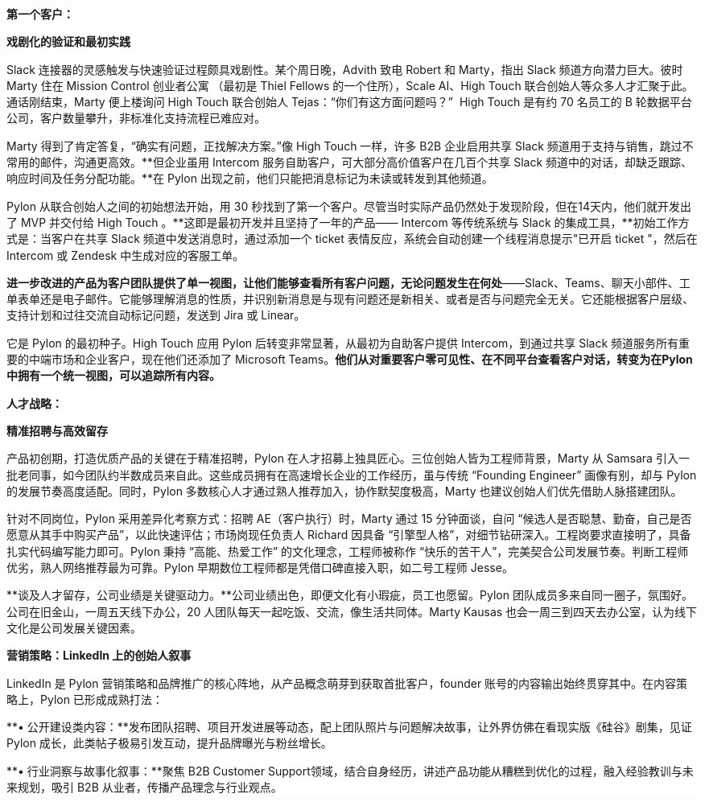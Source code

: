 
**第一个客户：**

**戏剧化的验证和最初实践**

  

Slack 连接器的灵感触发与快速验证过程颇具戏剧性。某个周日晚，Advith 致电 Robert 和 Marty，指出 Slack 频道方向潜力巨大。彼时 Marty 住在 Mission Control 创业者公寓 （最初是 Thiel Fellows 的一个住所），Scale AI、High Touch 联合创始人等众多人才汇聚于此。通话刚结束，Marty 便上楼询问 High Touch 联合创始人 Tejas：“你们有这方面问题吗？”  High Touch 是有约 70 名员工的 B 轮数据平台公司，客户数量攀升，非标准化支持流程已难应对。

  

Marty 得到了肯定答复，“确实有问题，正找解决方案。”像 High Touch 一样，许多 B2B 企业启用共享 Slack 频道用于支持与销售，跳过不常用的邮件，沟通更高效。**但企业虽用 Intercom 服务自助客户，可大部分高价值客户在几百个共享 Slack 频道中的对话，却缺乏跟踪、响应时间及任务分配功能。**在 Pylon 出现之前，他们只能把消息标记为未读或转发到其他频道。

  

Pylon 从联合创始人之间的初始想法开始，用 30 秒找到了第一个客户。尽管当时实际产品仍然处于发现阶段，但在14天内，他们就开发出了 MVP 并交付给 High Touch 。**这即是最初开发并且坚持了一年的产品—— Intercom 等传统系统与 Slack 的集成工具，**初始工作方式是：当客户在共享 Slack 频道中发送消息时，通过添加一个 ticket 表情反应，系统会自动创建一个线程消息提示"已开启 ticket "，然后在 Intercom 或 Zendesk 中生成对应的客服工单。

  

**进一步改进的产品为客户团队提供了单一视图，让他们能够查看所有客户问题，无论问题发生在何处**——Slack、Teams、聊天小部件、工单表单还是电子邮件。它能够理解消息的性质，并识别新消息是与现有问题还是新相关、或者是否与问题完全无关。它还能根据客户层级、支持计划和过往交流自动标记问题，发送到 Jira 或 Linear。

  

它是 Pylon 的最初种子。High Touch 应用 Pylon 后转变非常显著，从最初为自助客户提供 Intercom，到通过共享 Slack 频道服务所有重要的中端市场和企业客户，现在他们还添加了 Microsoft Teams。**他们从对重要客户零可见性、在不同平台查看客户对话，转变为在Pylon中拥有一个统一视图，可以追踪所有内容。**

  

**人才战略：**

**精准招聘与高效留存**

  

产品初创期，打造优质产品的关键在于精准招聘，Pylon 在人才招募上独具匠心。三位创始人皆为工程师背景，Marty 从 Samsara 引入一批老同事，如今团队约半数成员来自此。这些成员拥有在高速增长企业的工作经历，虽与传统 “Founding Engineer” 画像有别，却与 Pylon 的发展节奏高度适配。同时，Pylon 多数核心人才通过熟人推荐加入，协作默契度极高，Marty 也建议创始人们优先借助人脉搭建团队。

  

针对不同岗位，Pylon 采用差异化考察方式：招聘 AE（客户执行）时，Marty 通过 15 分钟面谈，自问 “候选人是否聪慧、勤奋，自己是否愿意从其手中购买产品”，以此快速评估；市场岗现任负责人 Richard 因具备 “引擎型人格”，对细节钻研深入。工程岗要求直接明了，具备扎实代码编写能力即可。Pylon 秉持 “高能、热爱工作” 的文化理念，工程师被称作 “快乐的苦干人”，完美契合公司发展节奏。判断工程师优劣，熟人网络推荐最为可靠。Pylon 早期数位工程师都是凭借口碑直接入职，如二号工程师 Jesse。

  

**谈及人才留存，公司业绩是关键驱动力。**公司业绩出色，即便文化有小瑕疵，员工也愿留。Pylon 团队成员多来自同一圈子，氛围好。公司在旧金山，一周五天线下办公，20 人团队每天一起吃饭、交流，像生活共同体。Marty Kausas 也会一周三到四天去办公室，认为线下文化是公司发展关键因素。

  

**营销策略：LinkedIn 上的创始人叙事**

  

LinkedIn 是 Pylon 营销策略和品牌推广的核心阵地，从产品概念萌芽到获取首批客户，founder 账号的内容输出始终贯穿其中。在内容策略上，Pylon 已形成成熟打法：

  

**• 公开建设类内容：**发布团队招聘、项目开发进展等动态，配上团队照片与问题解决故事，让外界仿佛在看现实版《硅谷》剧集，见证 Pylon 成长，此类帖子极易引发互动，提升品牌曝光与粉丝增长。

**• 行业洞察与故事化叙事：**聚焦 B2B Customer Support领域，结合自身经历，讲述产品功能从糟糕到优化的过程，融入经验教训与未来规划，吸引 B2B 从业者，传播产品理念与行业观点。
